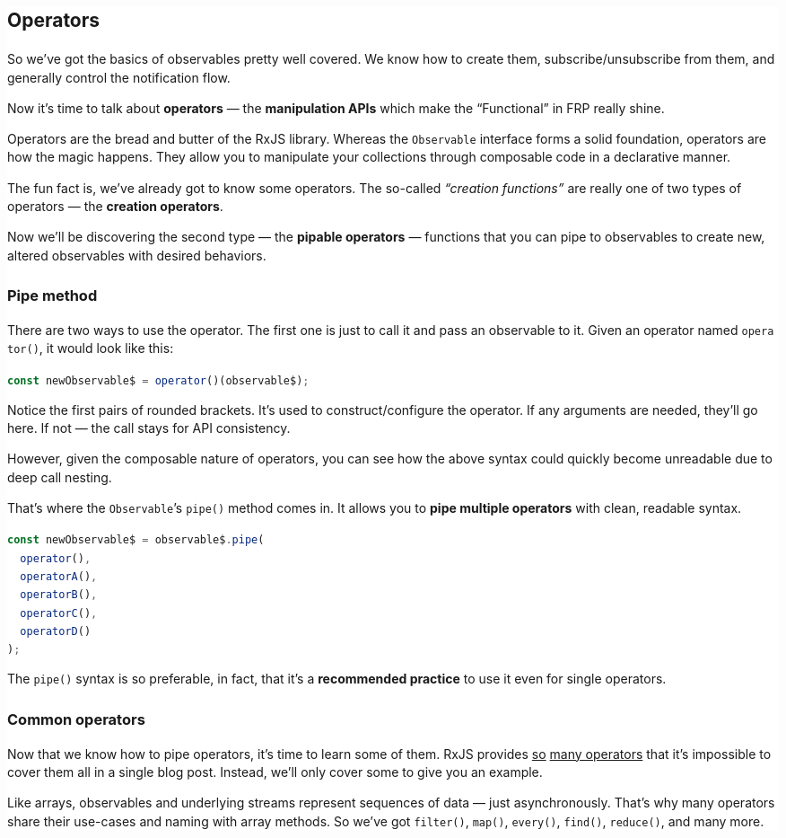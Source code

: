 ## Operators <a href="#ff0c" id="ff0c"></a>

So we’ve got the basics of observables pretty well covered. We know how to create them, subscribe/unsubscribe from them, and generally control the notification flow.

Now it’s time to talk about **operators** — the **manipulation APIs** which make the “Functional” in FRP really shine.

Operators are the bread and butter of the RxJS library. Whereas the `Observable` interface forms a solid foundation, operators are how the magic happens. They allow you to manipulate your collections through composable code in a declarative manner.

The fun fact is, we’ve already got to know some operators. The so-called _“creation functions”_ are really one of two types of operators — the **creation operators**.

Now we’ll be discovering the second type — the **pipable operators** — functions that you can pipe to observables to create new, altered observables with desired behaviors.

### Pipe method <a href="#id-1f98" id="id-1f98"></a>

There are two ways to use the operator. The first one is just to call it and pass an observable to it. Given an operator named `operator()`, it would look like this:

```javascript
const newObservable$ = operator()(observable$);
```

Notice the first pairs of rounded brackets. It’s used to construct/configure the operator. If any arguments are needed, they’ll go here. If not — the call stays for API consistency.

However, given the composable nature of operators, you can see how the above syntax could quickly become unreadable due to deep call nesting.

That’s where the `Observable`’s `pipe()` method comes in. It allows you to **pipe multiple operators** with clean, readable syntax.

```javascript
const newObservable$ = observable$.pipe(
  operator(),
  operatorA(),
  operatorB(),
  operatorC(),
  operatorD()
);
```

The `pipe()` syntax is so preferable, in fact, that it’s a **recommended practice** to use it even for single operators.

### Common operators <a href="#id-24c1" id="id-24c1"></a>

Now that we know how to pipe operators, it’s time to learn some of them. RxJS provides [so](https://rxjs-dev.firebaseapp.com/api/operators/) [many operators](https://rxjs.dev/api/operators/) that it’s impossible to cover them all in a single blog post. Instead, we’ll only cover some to give you an example.

Like arrays, observables and underlying streams represent sequences of data — just asynchronously. That’s why many operators share their use-cases and naming with array methods. So we’ve got `filter()`, `map()`, `every()`, `find()`, `reduce()`, and many more.
